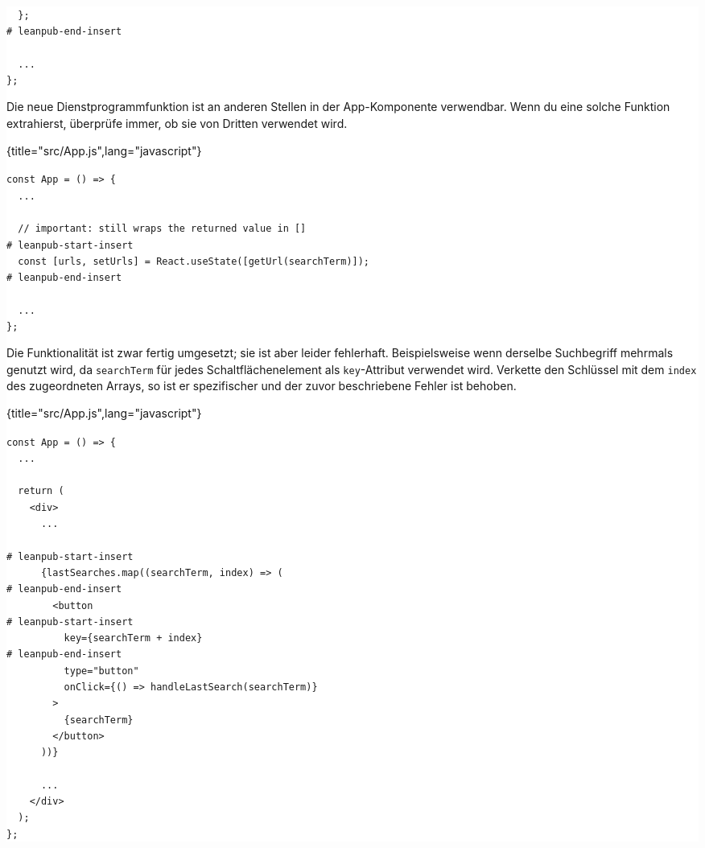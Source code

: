 ~~~~~~~
  };
# leanpub-end-insert

  ...
};
~~~~~~~

Die neue Dienstprogrammfunktion ist an anderen Stellen in der App-Komponente verwendbar. Wenn du eine solche Funktion extrahierst, überprüfe immer, ob sie von Dritten verwendet wird.

{title="src/App.js",lang="javascript"}
~~~~~~~
const App = () => {
  ...

  // important: still wraps the returned value in []
# leanpub-start-insert
  const [urls, setUrls] = React.useState([getUrl(searchTerm)]);
# leanpub-end-insert

  ...
};
~~~~~~~

Die Funktionalität ist zwar fertig umgesetzt; sie ist aber leider fehlerhaft. Beispielsweise wenn derselbe Suchbegriff mehrmals genutzt wird, da `searchTerm` für jedes Schaltflächenelement als `key`-Attribut verwendet wird. Verkette den Schlüssel mit dem `index` des zugeordneten Arrays, so ist er spezifischer und der zuvor beschriebene Fehler ist behoben.

{title="src/App.js",lang="javascript"}
~~~~~~~
const App = () => {
  ...

  return (
    <div>
      ...

# leanpub-start-insert
      {lastSearches.map((searchTerm, index) => (
# leanpub-end-insert
        <button
# leanpub-start-insert
          key={searchTerm + index}
# leanpub-end-insert
          type="button"
          onClick={() => handleLastSearch(searchTerm)}
        >
          {searchTerm}
        </button>
      ))}

      ...
    </div>
  );
};
~~~~~~~

